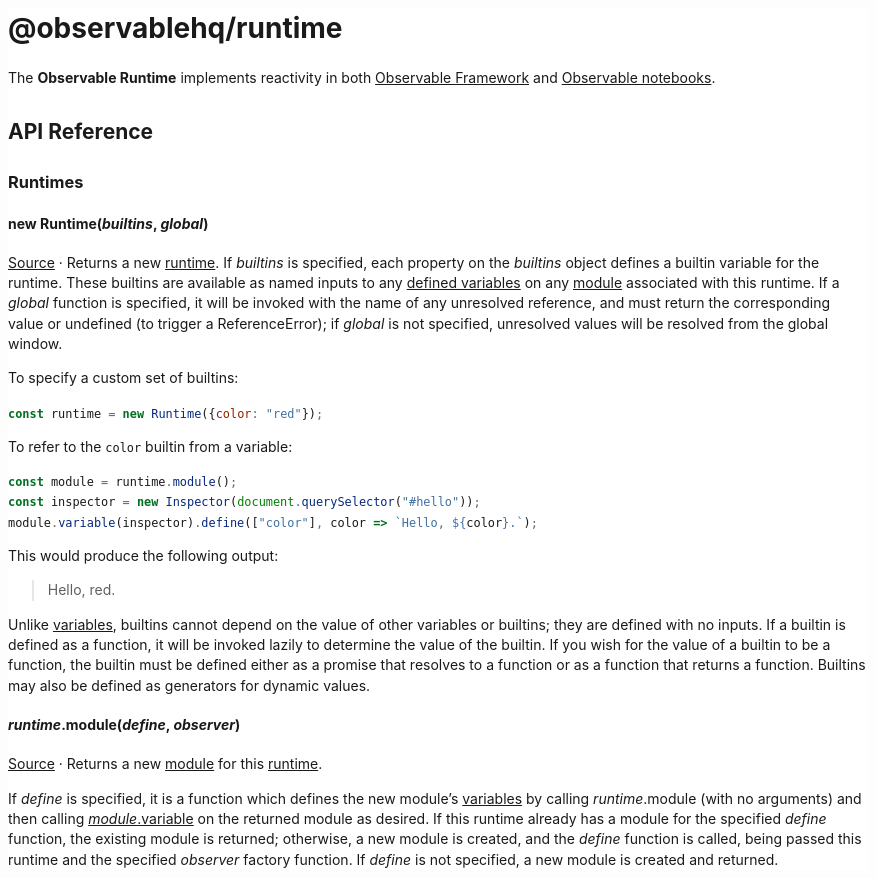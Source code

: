 # @observablehq/runtime

The **Observable Runtime** implements reactivity in both [Observable Framework](https://observablehq.com/framework/) and [Observable notebooks](https://observablehq.com/documentation/notebooks/).

## API Reference

### Runtimes

#### new Runtime(*builtins*, *global*)

[Source](https://github.com/observablehq/runtime/blob/main/src/runtime.js) · Returns a new [runtime](#runtimes). If *builtins* is specified, each property on the *builtins* object defines a builtin variable for the runtime. These builtins are available as named inputs to any [defined variables](#variable_define) on any [module](#modules) associated with this runtime. If a *global* function is specified, it will be invoked with the name of any unresolved reference, and must return the corresponding value or undefined (to trigger a ReferenceError); if *global* is not specified, unresolved values will be resolved from the global window.

To specify a custom set of builtins:

```js
const runtime = new Runtime({color: "red"});
```

To refer to the `color` builtin from a variable:

```js
const module = runtime.module();
const inspector = new Inspector(document.querySelector("#hello"));
module.variable(inspector).define(["color"], color => `Hello, ${color}.`);
```

This would produce the following output:

> Hello, red.

Unlike [variables](#variables), builtins cannot depend on the value of other variables or builtins; they are defined with no inputs. If a builtin is defined as a function, it will be invoked lazily to determine the value of the builtin. If you wish for the value of a builtin to be a function, the builtin must be defined either as a promise that resolves to a function or as a function that returns a function. Builtins may also be defined as generators for dynamic values.

#### *runtime*.module(*define*, *observer*)

[Source](https://github.com/observablehq/runtime/blob/main/src/runtime.js) · Returns a new [module](#modules) for this [runtime](#runtimes).

If *define* is specified, it is a function which defines the new module’s [variables](#variables) by calling *runtime*.module (with no arguments) and then calling [*module*.variable](#module_variable) on the returned module as desired. If this runtime already has a module for the specified *define* function, the existing module is returned; otherwise, a new module is created, and the *define* function is called, being passed this runtime and the specified *observer* factory function. If *define* is not specified, a new module is created and returned.
